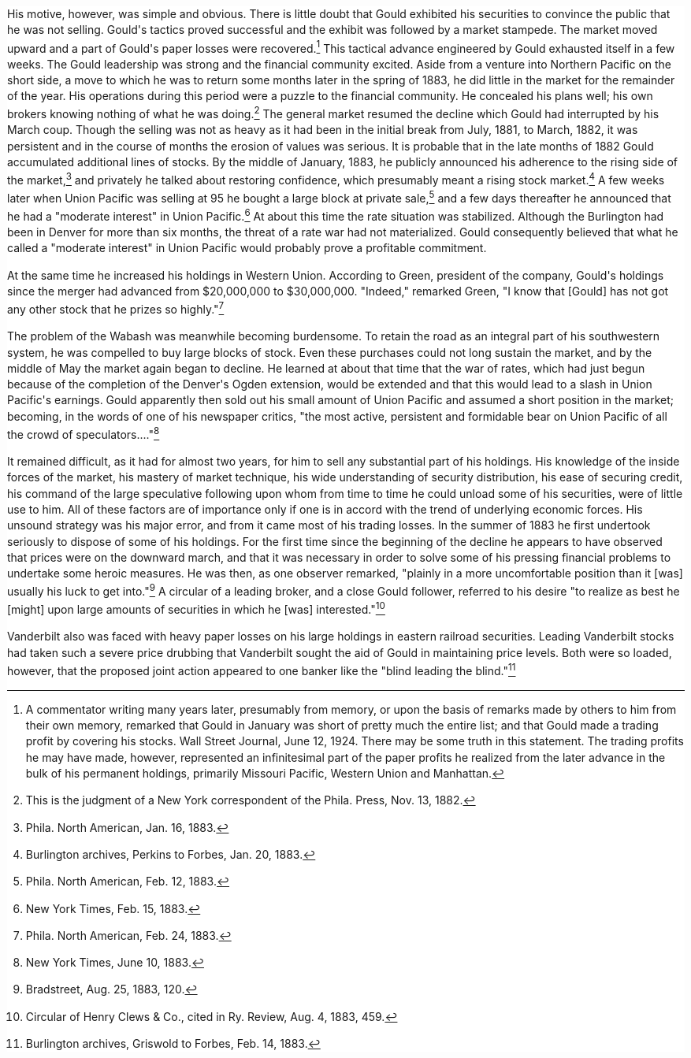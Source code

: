 His motive, however, was simple and obvious. There is little doubt that Gould exhibited his securities to convince the public that he was not selling. Gould's tactics proved successful and the exhibit was followed by a market stampede. The market moved upward and a part of Gould's paper losses were recovered.[^025_13] This tactical advance engineered by Gould exhausted itself in a few weeks. The Gould leadership was strong and the financial community excited. Aside from a venture into Northern Pacific on the short side, a move to which he was to return some months later in the spring of 1883, he did little in the market for the remainder of the year. His operations during this period were a puzzle to the financial community. He concealed his plans well; his own brokers knowing nothing of what he was doing.[^025_14] The general market resumed the decline which Gould had interrupted by his March coup. Though the selling was not as heavy as it had been in the initial break from July, 1881, to March, 1882, it was persistent and in the course of months the erosion of values was serious. It is probable that in the late months of 1882 Gould accumulated additional lines of stocks. By the middle of January, 1883, he publicly announced his adherence to the rising side of the market,[^025_15] and privately he talked about restoring confidence, which presumably meant a rising stock market.[^025_16] A few weeks later when Union Pacific was selling at 95 he bought a large block at private sale,[^025_17] and a few days thereafter he announced that he had a "moderate interest" in Union Pacific.[^025_18] At about this time the rate situation was stabilized. Although the Burlington had been in Denver for more than six months, the threat of a rate war had not materialized. Gould consequently believed that what he called a "moderate interest" in Union Pacific would probably prove a profitable commitment.

At the same time he increased his holdings in Western Union. According to Green, president of the company, Gould's holdings since the merger had advanced from $20,000,000 to $30,000,000. "Indeed," remarked Green, "I know that [Gould] has not got any other stock that he prizes so highly."[^025_19]

The problem of the Wabash was meanwhile becoming burdensome. To retain the road as an integral part of his southwestern system, he was compelled to buy large blocks of stock. Even these purchases could not long sustain the market, and by the middle of May the market again began to decline. He learned at about that time that the war of rates, which had just begun because of the completion of the Denver's Ogden extension, would be extended and that this would lead to a slash in Union Pacific's earnings. Gould apparently then sold out his small amount of Union Pacific and assumed a short position in the market; becoming, in the words of one of his newspaper critics, "the most active, persistent and formidable bear on Union Pacific of all the crowd of speculators...."[^025_20]

It remained difficult, as it had for almost two years, for him to sell any substantial part of his holdings. His knowledge of the inside forces of the market, his mastery of market technique, his wide understanding of security distribution, his ease of securing credit, his command of the large speculative following upon whom from time to time he could unload some of his securities, were of little use to him. All of these factors are of importance only if one is in accord with the trend of underlying economic forces. His unsound strategy was his major error, and from it came most of his trading losses. In the summer of 1883 he first undertook seriously to dispose of some of his holdings. For the first time since the beginning of the decline he appears to have observed that prices were on the downward march, and that it was necessary in order to solve some of his pressing financial problems to undertake some heroic measures. He was then, as one observer remarked, "plainly in a more uncomfortable position than it [was] usually his luck to get into."[^025_21] A circular of a leading broker, and a close Gould follower, referred to his desire "to realize as best he [might] upon large amounts of securities in which he [was] interested."[^025_22]

Vanderbilt also was faced with heavy paper losses on his large holdings in eastern railroad securities. Leading Vanderbilt stocks had taken such a severe price drubbing that Vanderbilt sought the aid of Gould in maintaining price levels. Both were so loaded, however, that the proposed joint action appeared to one banker like the "blind leading the blind."[^025_23]


[^025_1]: See Chapters IX-XVII.
[^025_2]: This is the language used in the New York Times, July 15, 1884, by Louis Fitzgerald, president of the Mercantile Trust, at a time when the bank was seriously criticized because of its close association with Gould, and when there was reasonable probability of losses to the bank from Gould's paper. For this reason perhaps Fitzgerald's belittling of Gould's holdings cannot be accepted as entirely reliable.
[^025_3]: Bradstreet, Feb. 5, 1881, 72.
[^025_4]: Phila. North American, Feb. 14, 1881.
[^025_5]: Ibid., July 20, 1881.
[^025_6]: Bradstreet, Aug. 20, 1881, 120.
[^025_7]: Phila. North American, Dec. 21, 1881.
[^025_8]: Ibid., Dec. 23, 1881.
[^025_9]: Bradstreet, Feb. 4, 1882, 72.
[^025_10]: Ibid.
[^025_11]: New York Commercial Advertiser, Feb. 24, 1882.
[^025_12]: Bradstreet, March 18, 1882, 168.
[^025_13]: A commentator writing many years later, presumably from memory, or upon the basis of remarks made by others to him from their own memory, remarked that Gould in January was short of pretty much the entire list; and that Gould made a trading profit by covering his stocks. Wall Street Journal, June 12, 1924. There may be some truth in this statement. The trading profits he may have made, however, represented an infinitesimal part of the paper profits he realized from the later advance in the bulk of his permanent holdings, primarily Missouri Pacific, Western Union and Manhattan.
[^025_14]: This is the judgment of a New York correspondent of the Phila. Press, Nov. 13, 1882.
[^025_15]: Phila. North American, Jan. 16, 1883.
[^025_16]: Burlington archives, Perkins to Forbes, Jan. 20, 1883.
[^025_17]: Phila. North American, Feb. 12, 1883.
[^025_18]: New York Times, Feb. 15, 1883.
[^025_19]: Phila. North American, Feb. 24, 1883.
[^025_20]: New York Times, June 10, 1883.
[^025_21]: Bradstreet, Aug. 25, 1883, 120.
[^025_22]: Circular of Henry Clews & Co., cited in Ry. Review, Aug. 4, 1883, 459.
[^025_23]: Burlington archives, Griswold to Forbes, Feb. 14, 1883.
[^025_24]: Phila. North American, Sept. 3, 1883.
[^025_25]: So designated in the Phila. Press, Oct. 8, 1883.
[^025_26]: New York Tribune, Oct. 16, 1883.
[^025_27]: New York Times, March 27, 1884.
[^025_28]: Phila. North American, Nov. 23, 1883.
[^025_29]: Ibid., Jan. 7, 1884.
[^025_30]: Ibid., Jan. 21, 1884.
[^025_31]: Bradstreet, March 1, 1884, 136.
[^025_32]: Phila. Press, Jan. 23, 1884.
[^025_33]: Ibid., Feb. 4, 1884.
[^025_34]: Iron Age, Jan. 24, 1884, 19.
[^025_35]: New York Tribune, Jan. 23, 1884.
[^025_36]: Burlington archives, Perkins to Forbes, Jan. 29, 1884.
[^025_37]: New York Times, Feb. 7, 1884.
[^025_38]: Ibid.
[^025_39]: New York Tribune, Jan. 29, 1884.
[^025_40]: In denying that he sold any of the stock in this road, Gould declared he owned 73,000 shares. Railroad Herald, March 18, 1884, 17.
[^025_41]: New York Tribune, Sept. 23, 1891, states definitely that Gould supported White in his original Lackawanna ventures.
[^025_42]: New York Times, March 27, 1884.
[^025_43]: Bradstreet, March 29, 1884, 200.
[^025_44]: This is the adjective used by the New York Tribune, April 2, 1884, in characterizing the drop in Western Union.
[^025_45]: This is the statement of a financial reporter in the Phila. Press of July 21, 1891, some years after the event.
[^025_46]: Ibid., Jan. 20, 1888.
[^025_47]: Phila. North American, May 16, 1884.
[^025_48]: Phila. Press, May 21, 1884; Phila. North American, May 21, 1884.
[^025_49]: New York Herald, May 24, 1884.
[^025_50]: Ibid., May 27, 1884.
[^025_51]: New York Times, May 25, 1884.
[^025_52]: Phila. Press, Nov. 30, 1885.
[^025_53]: Phila. North American, Feb. 25, 1884.
[^025_54]: Murat Halstead and J. Frank Beale, Jr.: Life of Jay Gould, 85.
[^025_55]: Ibid.
[^025_56]: That this was the effect of the arrangement was the statement made after Gould's death by his persistent newspaper critic, the New York Times, Dec. 4, 1892. The agreement, according to this source, made Woerishoffer a bull on the market. The Phila. Press, May 11, 1886, asserts, on the contrary, that Woerishoffer lost in the Gould-created June rise.
[^025_57]: New York Times, June 8, 1884.
[^025_58]: New York Herald, June 11, 1884.
[^025_59]: New York Mail & Express, July 14, 1884.
[^025_60]: Bradstreet, Aug. 2, 1884, 72.
[^025_61]: Phila. North American, Aug. 23, 1884.
[^025_62]: This remark is noted in Phila. Press, Sept. 1, 1887.